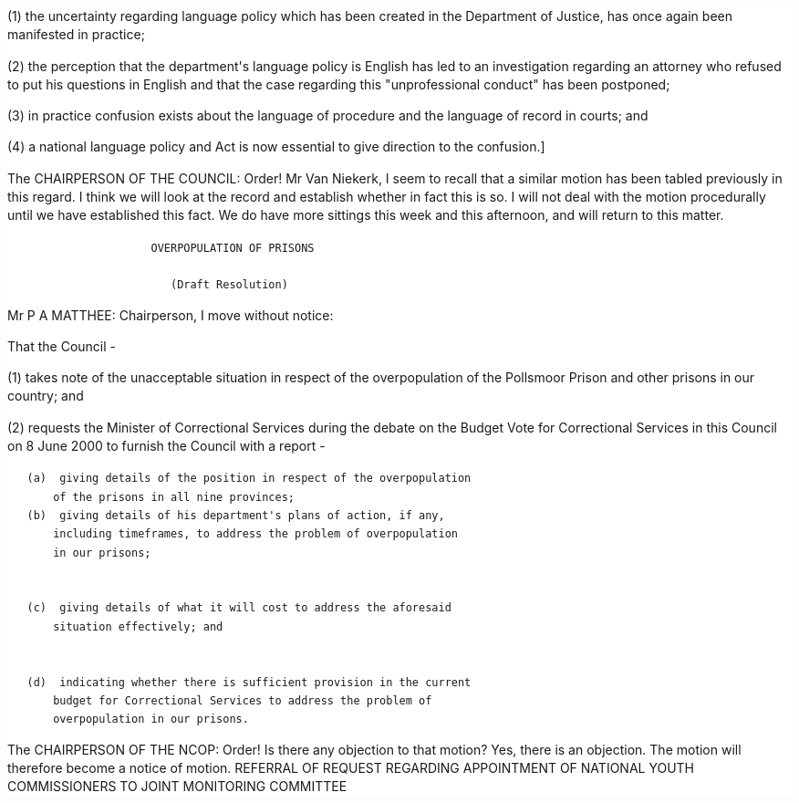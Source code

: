 
  (1) the uncertainty regarding language policy which has been created in
       the Department of Justice, has once again been manifested in
       practice;


  (2) the perception that the department's language policy is English has
       led to an investigation regarding an attorney who refused to put his
       questions in English and that the case regarding this "unprofessional
       conduct" has been postponed;


  (3) in practice confusion exists about the language of procedure and the
       language of record in courts; and


  (4) a national language policy and Act is now essential to give direction
       to the confusion.]

The CHAIRPERSON OF THE COUNCIL: Order! Mr Van Niekerk, I seem to recall
that a similar motion has been tabled previously in this regard. I think we
will look at the record and establish whether in fact this is so. I will
not deal with the motion procedurally until we have established this fact.
We do have more sittings this week and this afternoon, and will return to
this matter.

                          OVERPOPULATION OF PRISONS

                             (Draft Resolution)

Mr P A MATTHEE: Chairperson, I move without notice:


  That the Council -


  (1) takes note of the unacceptable situation in respect of the
       overpopulation of the Pollsmoor Prison and other prisons in our
       country; and


  (2) requests the Minister of Correctional Services during the debate on
       the Budget Vote for Correctional Services in this Council on 8 June
       2000 to furnish the Council with a report -


       (a)  giving details of the position in respect of the overpopulation
           of the prisons in all nine provinces;
       (b)  giving details of his department's plans of action, if any,
           including timeframes, to address the problem of overpopulation
           in our prisons;


       (c)  giving details of what it will cost to address the aforesaid
           situation effectively; and


       (d)  indicating whether there is sufficient provision in the current
           budget for Correctional Services to address the problem of
           overpopulation in our prisons.

The CHAIRPERSON OF THE NCOP: Order! Is there any objection to that motion?
Yes, there is an objection. The motion will therefore become a notice of
motion.
  REFERRAL OF REQUEST REGARDING APPOINTMENT OF NATIONAL YOUTH COMMISSIONERS
                        TO JOINT MONITORING COMMITTEE
